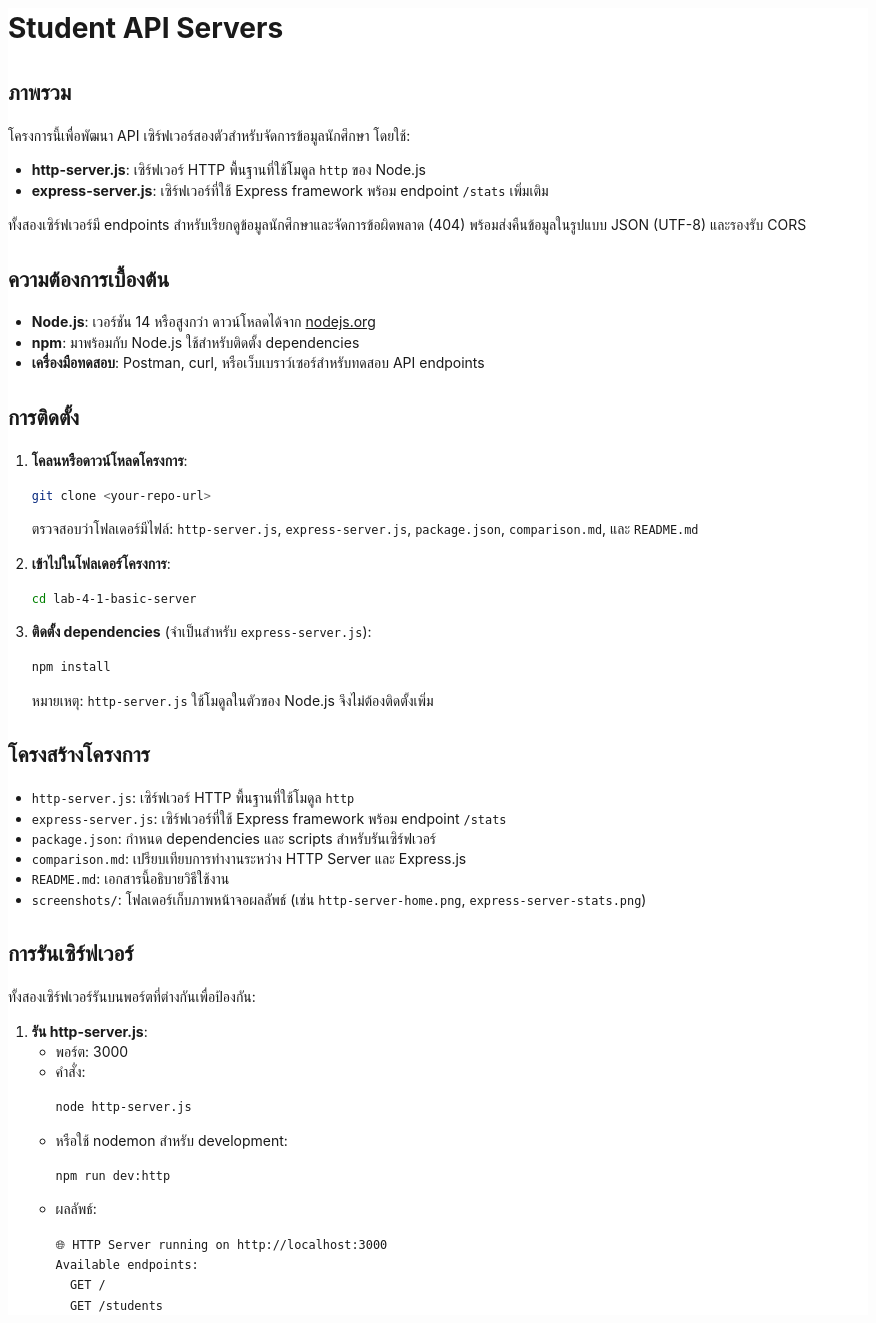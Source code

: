 # Student API Servers

## ภาพรวม
โครงการนี้เพื่อพัฒนา API เซิร์ฟเวอร์สองตัวสำหรับจัดการข้อมูลนักศึกษา โดยใช้:
- **http-server.js**: เซิร์ฟเวอร์ HTTP พื้นฐานที่ใช้โมดูล `http` ของ Node.js
- **express-server.js**: เซิร์ฟเวอร์ที่ใช้ Express framework พร้อม endpoint `/stats` เพิ่มเติม

ทั้งสองเซิร์ฟเวอร์มี endpoints สำหรับเรียกดูข้อมูลนักศึกษาและจัดการข้อผิดพลาด (404) พร้อมส่งคืนข้อมูลในรูปแบบ JSON (UTF-8) และรองรับ CORS

## ความต้องการเบื้องต้น
- **Node.js**: เวอร์ชัน 14 หรือสูงกว่า ดาวน์โหลดได้จาก [nodejs.org](https://nodejs.org)
- **npm**: มาพร้อมกับ Node.js ใช้สำหรับติดตั้ง dependencies
- **เครื่องมือทดสอบ**: Postman, curl, หรือเว็บเบราว์เซอร์สำหรับทดสอบ API endpoints

## การติดตั้ง
1. **โคลนหรือดาวน์โหลดโครงการ**:
   ```bash
   git clone <your-repo-url>
   ```
   ตรวจสอบว่าโฟลเดอร์มีไฟล์: `http-server.js`, `express-server.js`, `package.json`, `comparison.md`, และ `README.md`

2. **เข้าไปในโฟลเดอร์โครงการ**:
   ```bash
   cd lab-4-1-basic-server
   ```

3. **ติดตั้ง dependencies** (จำเป็นสำหรับ `express-server.js`):
   ```bash
   npm install
   ```
   หมายเหตุ: `http-server.js` ใช้โมดูลในตัวของ Node.js จึงไม่ต้องติดตั้งเพิ่ม

## โครงสร้างโครงการ
- `http-server.js`: เซิร์ฟเวอร์ HTTP พื้นฐานที่ใช้โมดูล `http`
- `express-server.js`: เซิร์ฟเวอร์ที่ใช้ Express framework พร้อม endpoint `/stats`
- `package.json`: กำหนด dependencies และ scripts สำหรับรันเซิร์ฟเวอร์
- `comparison.md`: เปรียบเทียบการทำงานระหว่าง HTTP Server และ Express.js
- `README.md`: เอกสารนี้อธิบายวิธีใช้งาน
- `screenshots/`: โฟลเดอร์เก็บภาพหน้าจอผลลัพธ์ (เช่น `http-server-home.png`, `express-server-stats.png`)

## การรันเซิร์ฟเวอร์
ทั้งสองเซิร์ฟเวอร์รันบนพอร์ตที่ต่างกันเพื่อป้องกัน:

1. **รัน http-server.js**:
   - พอร์ต: 3000
   - คำสั่ง:
     ```bash
     node http-server.js
     ```
   - หรือใช้ nodemon สำหรับ development:
     ```bash
     npm run dev:http
     ```
   - ผลลัพธ์:
     ```
     🌐 HTTP Server running on http://localhost:3000
     Available endpoints:
       GET /
       GET /students